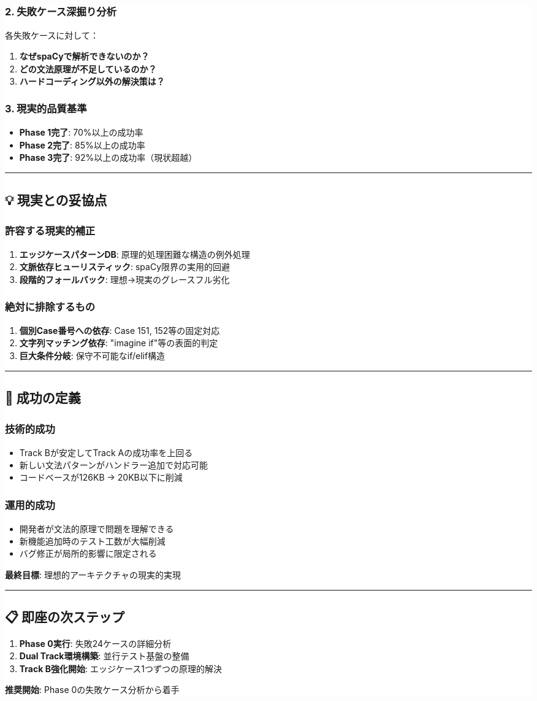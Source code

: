 ### **2. 失敗ケース深掘り分析**
各失敗ケースに対して：
1. **なぜspaCyで解析できないのか？**
2. **どの文法原理が不足しているのか？**
3. **ハードコーディング以外の解決策は？**

### **3. 現実的品質基準**
- **Phase 1完了**: 70%以上の成功率
- **Phase 2完了**: 85%以上の成功率  
- **Phase 3完了**: 92%以上の成功率（現状超越）

---

## 💡 **現実との妥協点**

### **許容する現実的補正**
1. **エッジケースパターンDB**: 原理的処理困難な構造の例外処理
2. **文脈依存ヒューリスティック**: spaCy限界の実用的回避
3. **段階的フォールバック**: 理想→現実のグレースフル劣化

### **絶対に排除するもの**
1. **個別Case番号への依存**: Case 151, 152等の固定対応
2. **文字列マッチング依存**: "imagine if"等の表面的判定
3. **巨大条件分岐**: 保守不可能なif/elif構造

---

## 🎯 **成功の定義**

### **技術的成功**
- Track Bが安定してTrack Aの成功率を上回る
- 新しい文法パターンがハンドラー追加で対応可能
- コードベースが126KB → 20KB以下に削減

### **運用的成功**  
- 開発者が文法的原理で問題を理解できる
- 新機能追加時のテスト工数が大幅削減
- バグ修正が局所的影響に限定される

**最終目標**: 理想的アーキテクチャの現実的実現

---

## 📋 **即座の次ステップ**

1. **Phase 0実行**: 失敗24ケースの詳細分析
2. **Dual Track環境構築**: 並行テスト基盤の整備
3. **Track B強化開始**: エッジケース1つずつの原理的解決

**推奨開始**: Phase 0の失敗ケース分析から着手
